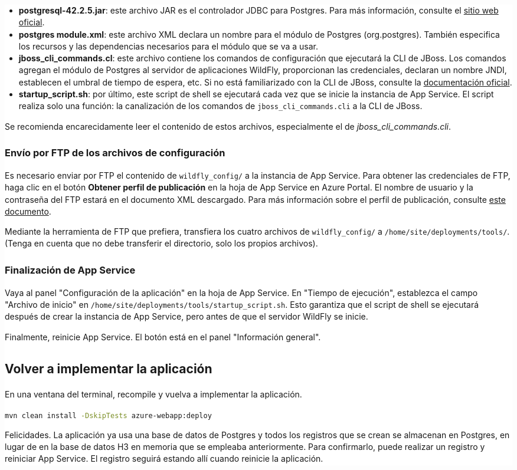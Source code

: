 - **postgresql-42.2.5.jar**: este archivo JAR es el controlador JDBC para Postgres. Para más información, consulte el [sitio web oficial](https://jdbc.postgresql.org/index.html).
- **postgres module.xml**: este archivo XML declara un nombre para el módulo de Postgres (org.postgres). También especifica los recursos y las dependencias necesarios para el módulo que se va a usar.
- **jboss_cli_commands.cl**: este archivo contiene los comandos de configuración que ejecutará la CLI de JBoss. Los comandos agregan el módulo de Postgres al servidor de aplicaciones WildFly, proporcionan las credenciales, declaran un nombre JNDI, establecen el umbral de tiempo de espera, etc. Si no está familiarizado con la CLI de JBoss, consulte la [documentación oficial](https://access.redhat.com/documentation/red_hat_jboss_enterprise_application_platform/7.0/html-single/management_cli_guide/#how_to_cli).
- **startup_script.sh**: por último, este script de shell se ejecutará cada vez que se inicie la instancia de App Service. El script realiza solo una función: la canalización de los comandos de `jboss_cli_commands.cli` a la CLI de JBoss.

Se recomienda encarecidamente leer el contenido de estos archivos, especialmente el de _jboss_cli_commands.cli_.

### <a name="ftp-the-configuration-files"></a>Envío por FTP de los archivos de configuración

Es necesario enviar por FTP el contenido de `wildfly_config/` a la instancia de App Service. Para obtener las credenciales de FTP, haga clic en el botón **Obtener perfil de publicación** en la hoja de App Service en Azure Portal. El nombre de usuario y la contraseña del FTP estará en el documento XML descargado. Para más información sobre el perfil de publicación, consulte [este documento](https://docs.microsoft.com/azure/app-service/app-service-deployment-credentials).

Mediante la herramienta de FTP que prefiera, transfiera los cuatro archivos de `wildfly_config/` a `/home/site/deployments/tools/`. (Tenga en cuenta que no debe transferir el directorio, solo los propios archivos).


### <a name="finalize-app-service"></a>Finalización de App Service

Vaya al panel "Configuración de la aplicación" en la hoja de App Service. En "Tiempo de ejecución", establezca el campo "Archivo de inicio" en `/home/site/deployments/tools/startup_script.sh`. Esto garantiza que el script de shell se ejecutará después de crear la instancia de App Service, pero antes de que el servidor WildFly se inicie.

Finalmente, reinicie App Service. El botón está en el panel "Información general".

## <a name="redeploy-the-application"></a>Volver a implementar la aplicación

En una ventana del terminal, recompile y vuelva a implementar la aplicación.

```bash
mvn clean install -DskipTests azure-webapp:deploy
```

Felicidades. La aplicación ya usa una base de datos de Postgres y todos los registros que se crean se almacenan en Postgres, en lugar de en la base de datos H3 en memoria que se empleaba anteriormente. Para confirmarlo, puede realizar un registro y reiniciar App Service. El registro seguirá estando allí cuando reinicie la aplicación.
